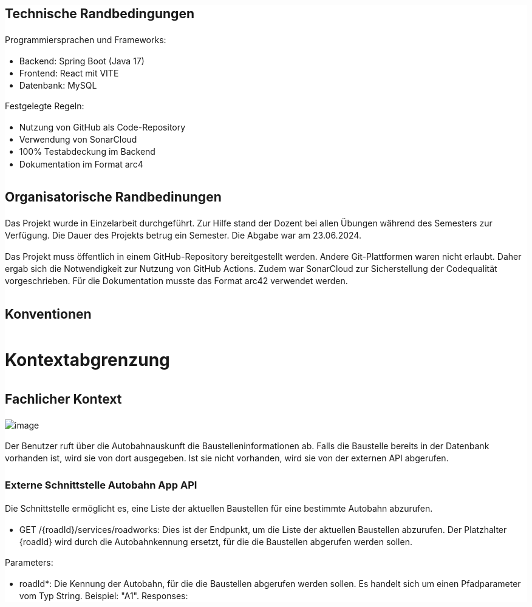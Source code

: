 ## Technische Randbedingungen
Programmiersprachen und Frameworks:

* Backend: Spring Boot (Java 17)
* Frontend: React mit VITE
* Datenbank: MySQL

Festgelegte Regeln:
* Nutzung von GitHub als Code-Repository
* Verwendung von SonarCloud
* 100% Testabdeckung im Backend
* Dokumentation im Format arc4


## Organisatorische Randbedinungen
Das Projekt wurde in Einzelarbeit durchgeführt. Zur Hilfe stand der Dozent bei allen Übungen während des Semesters zur Verfügung. Die Dauer des Projekts betrug ein Semester. Die Abgabe war am 23.06.2024.

Das Projekt muss öffentlich in einem GitHub-Repository bereitgestellt werden. Andere Git-Plattformen waren nicht erlaubt. Daher ergab sich die Notwendigkeit zur Nutzung von GitHub Actions. Zudem war SonarCloud zur Sicherstellung der Codequalität vorgeschrieben. Für die Dokumentation musste das Format arc42 verwendet werden.

## Konventionen

# Kontextabgrenzung

## Fachlicher Kontext

![image](https://github.com/LMaiStud/sqs-projekt/assets/163861902/a497582c-4647-44a5-be4e-38b0c54ad9c4)


Der Benutzer ruft über die Autobahnauskunft die Baustelleninformationen ab. Falls die Baustelle bereits in der Datenbank vorhanden ist, wird sie von dort ausgegeben. Ist sie nicht vorhanden, wird sie von der externen API abgerufen.

### Externe Schnittstelle Autobahn App API
Die Schnittstelle ermöglicht es, eine Liste der aktuellen Baustellen für eine bestimmte Autobahn abzurufen.

* GET /{roadId}/services/roadworks: Dies ist der Endpunkt, um die Liste der aktuellen Baustellen abzurufen. Der Platzhalter {roadId} wird durch die Autobahnkennung ersetzt, für die die Baustellen abgerufen werden sollen.

Parameters:

* roadId*: Die Kennung der Autobahn, für die die Baustellen abgerufen werden sollen. Es handelt sich um einen Pfadparameter vom Typ String. Beispiel: "A1".
Responses:
